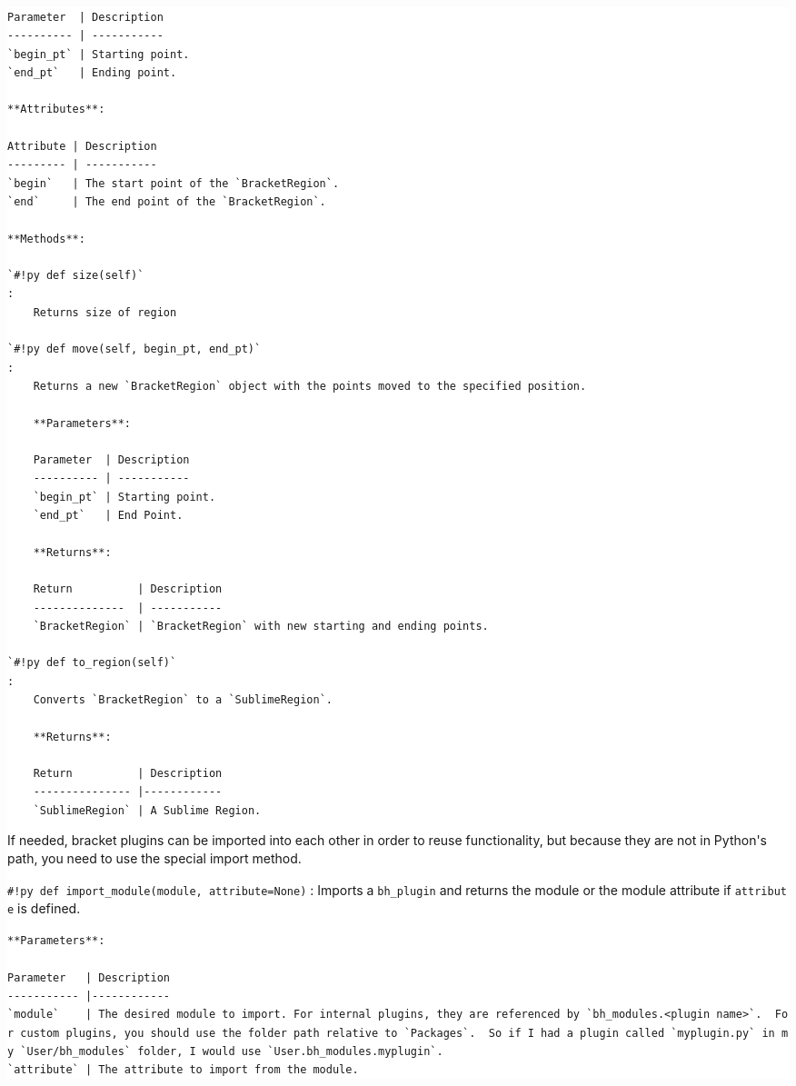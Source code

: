     Parameter  | Description
    ---------- | -----------
    `begin_pt` | Starting point.
    `end_pt`   | Ending point.

    **Attributes**:

    Attribute | Description
    --------- | -----------
    `begin`   | The start point of the `BracketRegion`.
    `end`     | The end point of the `BracketRegion`.

    **Methods**:

    `#!py def size(self)`
    : 
        Returns size of region

    `#!py def move(self, begin_pt, end_pt)`
    : 
        Returns a new `BracketRegion` object with the points moved to the specified position.

        **Parameters**:

        Parameter  | Description
        ---------- | -----------
        `begin_pt` | Starting point.
        `end_pt`   | End Point.

        **Returns**:

        Return          | Description
        --------------  | -----------
        `BracketRegion` | `BracketRegion` with new starting and ending points.

    `#!py def to_region(self)`
    : 
        Converts `BracketRegion` to a `SublimeRegion`.

        **Returns**:

        Return          | Description
        --------------- |------------
        `SublimeRegion` | A Sublime Region.

If needed, bracket plugins can be imported into each other in order to reuse functionality, but because they are not in
Python's path, you need to use the special import method.

`#!py def import_module(module, attribute=None)`
: 
    Imports a `bh_plugin` and returns the module or the module attribute if `attribute` is defined.

    **Parameters**:

    Parameter   | Description
    ----------- |------------
    `module`    | The desired module to import. For internal plugins, they are referenced by `bh_modules.<plugin name>`.  For custom plugins, you should use the folder path relative to `Packages`.  So if I had a plugin called `myplugin.py` in my `User/bh_modules` folder, I would use `User.bh_modules.myplugin`.
    `attribute` | The attribute to import from the module.
